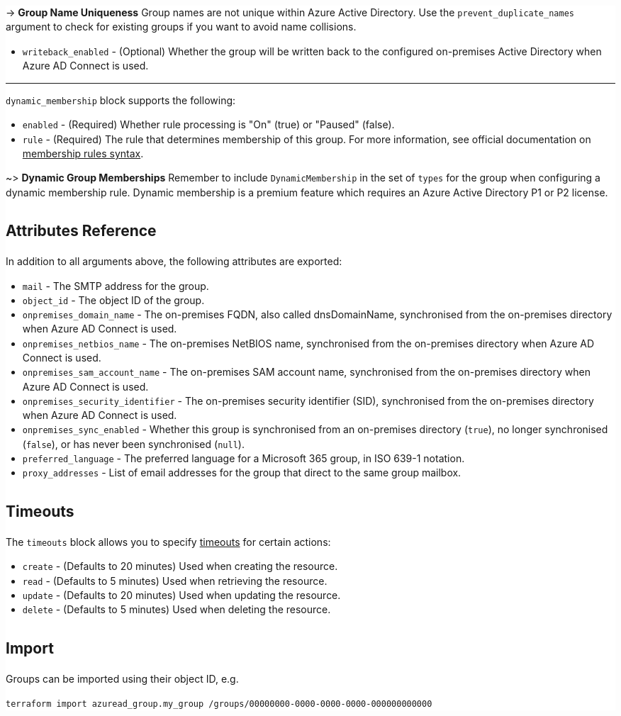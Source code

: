 -> **Group Name Uniqueness** Group names are not unique within Azure Active Directory. Use the `prevent_duplicate_names` argument to check for existing groups if you want to avoid name collisions.

* `writeback_enabled` - (Optional) Whether the group will be written back to the configured on-premises Active Directory when Azure AD Connect is used.

---

`dynamic_membership` block supports the following:

* `enabled` - (Required) Whether rule processing is "On" (true) or "Paused" (false).
* `rule` - (Required) The rule that determines membership of this group. For more information, see official documentation on [membership rules syntax](https://docs.microsoft.com/en-gb/azure/active-directory/enterprise-users/groups-dynamic-membership).

~> **Dynamic Group Memberships** Remember to include `DynamicMembership` in the set of `types` for the group when configuring a dynamic membership rule. Dynamic membership is a premium feature which requires an Azure Active Directory P1 or P2 license.

## Attributes Reference

In addition to all arguments above, the following attributes are exported:

* `mail` - The SMTP address for the group.
* `object_id` - The object ID of the group.
* `onpremises_domain_name` - The on-premises FQDN, also called dnsDomainName, synchronised from the on-premises directory when Azure AD Connect is used.
* `onpremises_netbios_name` - The on-premises NetBIOS name, synchronised from the on-premises directory when Azure AD Connect is used.
* `onpremises_sam_account_name` - The on-premises SAM account name, synchronised from the on-premises directory when Azure AD Connect is used.
* `onpremises_security_identifier` - The on-premises security identifier (SID), synchronised from the on-premises directory when Azure AD Connect is used.
* `onpremises_sync_enabled` - Whether this group is synchronised from an on-premises directory (`true`), no longer synchronised (`false`), or has never been synchronised (`null`).
* `preferred_language` - The preferred language for a Microsoft 365 group, in ISO 639-1 notation.
* `proxy_addresses` - List of email addresses for the group that direct to the same group mailbox.

## Timeouts

The `timeouts` block allows you to specify [timeouts](https://www.terraform.io/language/resources/syntax#operation-timeouts) for certain actions:

* `create` - (Defaults to 20 minutes) Used when creating the resource.
* `read` - (Defaults to 5 minutes) Used when retrieving the resource.
* `update` - (Defaults to 20 minutes) Used when updating the resource.
* `delete` - (Defaults to 5 minutes) Used when deleting the resource.

## Import

Groups can be imported using their object ID, e.g.

```shell
terraform import azuread_group.my_group /groups/00000000-0000-0000-0000-000000000000
```
